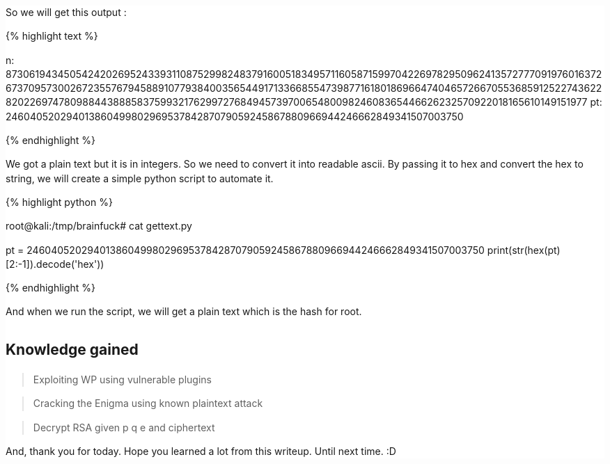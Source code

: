 So we will get this output :

{% highlight text %}

n:  8730619434505424202695243393110875299824837916005183495711605871599704226978295096241357277709197601637267370957300267235576794588910779384003565449171336685547398771618018696647404657266705536859125227436228202269747809884438885837599321762997276849457397006548009824608365446626232570922018165610149151977
pt: 24604052029401386049980296953784287079059245867880966944246662849341507003750

{% endhighlight %}

We got a plain text but it is in integers. So we need to convert it into readable ascii. By passing it to hex and convert the hex to string, we will create a simple python script to automate it.

{% highlight python %}

root@kali:/tmp/brainfuck# cat gettext.py

pt = 24604052029401386049980296953784287079059245867880966944246662849341507003750
print(str(hex(pt)[2:-1]).decode('hex'))

{% endhighlight %}

And when we run the script, we will get a plain text which is the hash for root.

## Knowledge gained
> Exploiting WP using vulnerable plugins

> Cracking the Enigma using known plaintext attack

> Decrypt RSA given p q e and ciphertext

And, thank you for today. Hope you learned a lot from this writeup. Until next time. :D
